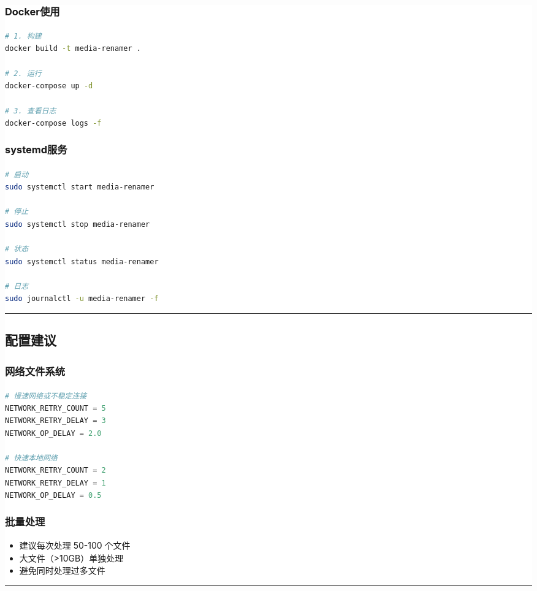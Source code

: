 ### Docker使用
```bash
# 1. 构建
docker build -t media-renamer .

# 2. 运行
docker-compose up -d

# 3. 查看日志
docker-compose logs -f
```

### systemd服务
```bash
# 启动
sudo systemctl start media-renamer

# 停止
sudo systemctl stop media-renamer

# 状态
sudo systemctl status media-renamer

# 日志
sudo journalctl -u media-renamer -f
```

---

## 配置建议

### 网络文件系统
```python
# 慢速网络或不稳定连接
NETWORK_RETRY_COUNT = 5
NETWORK_RETRY_DELAY = 3
NETWORK_OP_DELAY = 2.0

# 快速本地网络
NETWORK_RETRY_COUNT = 2
NETWORK_RETRY_DELAY = 1
NETWORK_OP_DELAY = 0.5
```

### 批量处理
- 建议每次处理 50-100 个文件
- 大文件（>10GB）单独处理
- 避免同时处理过多文件

---
